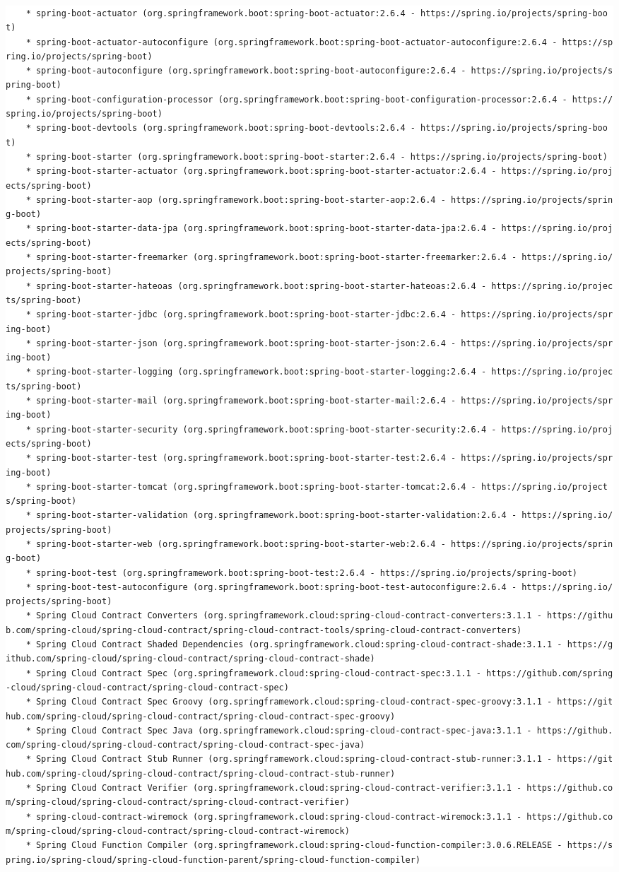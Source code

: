         * spring-boot-actuator (org.springframework.boot:spring-boot-actuator:2.6.4 - https://spring.io/projects/spring-boot)
        * spring-boot-actuator-autoconfigure (org.springframework.boot:spring-boot-actuator-autoconfigure:2.6.4 - https://spring.io/projects/spring-boot)
        * spring-boot-autoconfigure (org.springframework.boot:spring-boot-autoconfigure:2.6.4 - https://spring.io/projects/spring-boot)
        * spring-boot-configuration-processor (org.springframework.boot:spring-boot-configuration-processor:2.6.4 - https://spring.io/projects/spring-boot)
        * spring-boot-devtools (org.springframework.boot:spring-boot-devtools:2.6.4 - https://spring.io/projects/spring-boot)
        * spring-boot-starter (org.springframework.boot:spring-boot-starter:2.6.4 - https://spring.io/projects/spring-boot)
        * spring-boot-starter-actuator (org.springframework.boot:spring-boot-starter-actuator:2.6.4 - https://spring.io/projects/spring-boot)
        * spring-boot-starter-aop (org.springframework.boot:spring-boot-starter-aop:2.6.4 - https://spring.io/projects/spring-boot)
        * spring-boot-starter-data-jpa (org.springframework.boot:spring-boot-starter-data-jpa:2.6.4 - https://spring.io/projects/spring-boot)
        * spring-boot-starter-freemarker (org.springframework.boot:spring-boot-starter-freemarker:2.6.4 - https://spring.io/projects/spring-boot)
        * spring-boot-starter-hateoas (org.springframework.boot:spring-boot-starter-hateoas:2.6.4 - https://spring.io/projects/spring-boot)
        * spring-boot-starter-jdbc (org.springframework.boot:spring-boot-starter-jdbc:2.6.4 - https://spring.io/projects/spring-boot)
        * spring-boot-starter-json (org.springframework.boot:spring-boot-starter-json:2.6.4 - https://spring.io/projects/spring-boot)
        * spring-boot-starter-logging (org.springframework.boot:spring-boot-starter-logging:2.6.4 - https://spring.io/projects/spring-boot)
        * spring-boot-starter-mail (org.springframework.boot:spring-boot-starter-mail:2.6.4 - https://spring.io/projects/spring-boot)
        * spring-boot-starter-security (org.springframework.boot:spring-boot-starter-security:2.6.4 - https://spring.io/projects/spring-boot)
        * spring-boot-starter-test (org.springframework.boot:spring-boot-starter-test:2.6.4 - https://spring.io/projects/spring-boot)
        * spring-boot-starter-tomcat (org.springframework.boot:spring-boot-starter-tomcat:2.6.4 - https://spring.io/projects/spring-boot)
        * spring-boot-starter-validation (org.springframework.boot:spring-boot-starter-validation:2.6.4 - https://spring.io/projects/spring-boot)
        * spring-boot-starter-web (org.springframework.boot:spring-boot-starter-web:2.6.4 - https://spring.io/projects/spring-boot)
        * spring-boot-test (org.springframework.boot:spring-boot-test:2.6.4 - https://spring.io/projects/spring-boot)
        * spring-boot-test-autoconfigure (org.springframework.boot:spring-boot-test-autoconfigure:2.6.4 - https://spring.io/projects/spring-boot)
        * Spring Cloud Contract Converters (org.springframework.cloud:spring-cloud-contract-converters:3.1.1 - https://github.com/spring-cloud/spring-cloud-contract/spring-cloud-contract-tools/spring-cloud-contract-converters)
        * Spring Cloud Contract Shaded Dependencies (org.springframework.cloud:spring-cloud-contract-shade:3.1.1 - https://github.com/spring-cloud/spring-cloud-contract/spring-cloud-contract-shade)
        * Spring Cloud Contract Spec (org.springframework.cloud:spring-cloud-contract-spec:3.1.1 - https://github.com/spring-cloud/spring-cloud-contract/spring-cloud-contract-spec)
        * Spring Cloud Contract Spec Groovy (org.springframework.cloud:spring-cloud-contract-spec-groovy:3.1.1 - https://github.com/spring-cloud/spring-cloud-contract/spring-cloud-contract-spec-groovy)
        * Spring Cloud Contract Spec Java (org.springframework.cloud:spring-cloud-contract-spec-java:3.1.1 - https://github.com/spring-cloud/spring-cloud-contract/spring-cloud-contract-spec-java)
        * Spring Cloud Contract Stub Runner (org.springframework.cloud:spring-cloud-contract-stub-runner:3.1.1 - https://github.com/spring-cloud/spring-cloud-contract/spring-cloud-contract-stub-runner)
        * Spring Cloud Contract Verifier (org.springframework.cloud:spring-cloud-contract-verifier:3.1.1 - https://github.com/spring-cloud/spring-cloud-contract/spring-cloud-contract-verifier)
        * spring-cloud-contract-wiremock (org.springframework.cloud:spring-cloud-contract-wiremock:3.1.1 - https://github.com/spring-cloud/spring-cloud-contract/spring-cloud-contract-wiremock)
        * Spring Cloud Function Compiler (org.springframework.cloud:spring-cloud-function-compiler:3.0.6.RELEASE - https://spring.io/spring-cloud/spring-cloud-function-parent/spring-cloud-function-compiler)